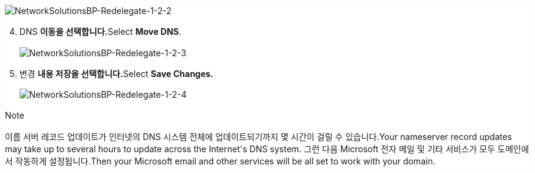     
![NetworkSolutionsBP-Redelegate-1-2-2](../../media/795e8c6b-4828-4de2-b624-82f067bb2eb1.png)
  
4. <span data-ttu-id="78c84-210">DNS **이동을 선택합니다.**</span><span class="sxs-lookup"><span data-stu-id="78c84-210">Select **Move DNS**.</span></span>
    
    ![NetworkSolutionsBP-Redelegate-1-2-3](../../media/d4a0a7c2-6868-471f-bbf4-16ce2e2348de.png)
  
5. <span data-ttu-id="78c84-212">변경 **내용 저장을 선택합니다.**</span><span class="sxs-lookup"><span data-stu-id="78c84-212">Select **Save Changes.**</span></span>
    
    ![NetworkSolutionsBP-Redelegate-1-2-4](../../media/897bc864-b340-4385-abeb-f94bc7f73e5e.png)
  
> [!NOTE]
> <span data-ttu-id="78c84-214">이름 서버 레코드 업데이트가 인터넷의 DNS 시스템 전체에 업데이트되기까지 몇 시간이 걸릴 수 있습니다.</span><span class="sxs-lookup"><span data-stu-id="78c84-214">Your nameserver record updates may take up to several hours to update across the Internet's DNS system.</span></span> <span data-ttu-id="78c84-215">그런 다음 Microsoft 전자 메일 및 기타 서비스가 모두 도메인에서 작동하게 설정됩니다.</span><span class="sxs-lookup"><span data-stu-id="78c84-215">Then your Microsoft email and other services will be all set to work with your domain.</span></span>
